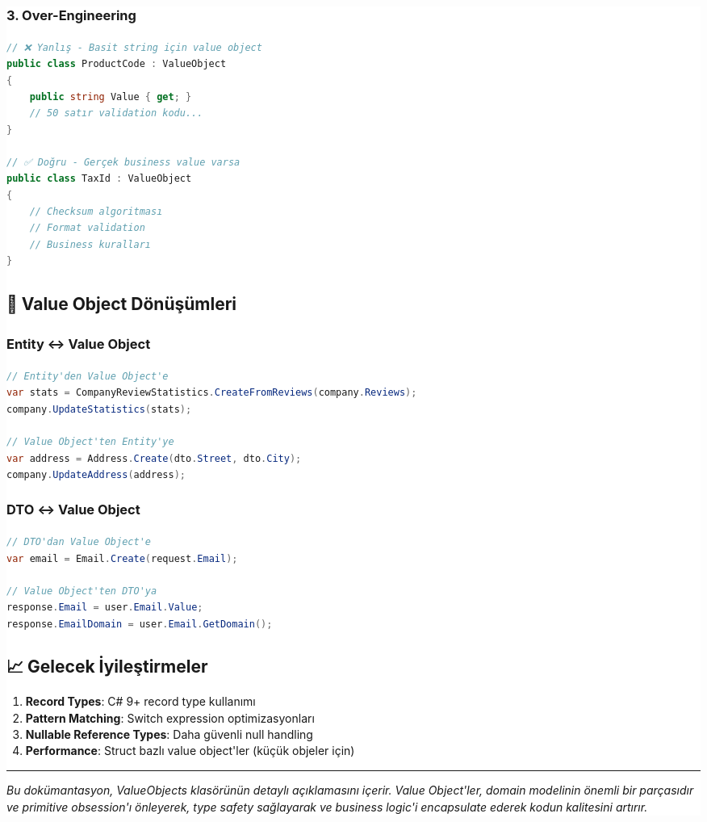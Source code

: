 ```csharp
```

### 3. Over-Engineering

```csharp
// ❌ Yanlış - Basit string için value object
public class ProductCode : ValueObject
{
    public string Value { get; }
    // 50 satır validation kodu...
}

// ✅ Doğru - Gerçek business value varsa
public class TaxId : ValueObject
{
    // Checksum algoritması
    // Format validation
    // Business kuralları
}
```

## 🔄 Value Object Dönüşümleri

### Entity ↔ Value Object

```csharp
// Entity'den Value Object'e
var stats = CompanyReviewStatistics.CreateFromReviews(company.Reviews);
company.UpdateStatistics(stats);

// Value Object'ten Entity'ye
var address = Address.Create(dto.Street, dto.City);
company.UpdateAddress(address);
```

### DTO ↔ Value Object

```csharp
// DTO'dan Value Object'e
var email = Email.Create(request.Email);

// Value Object'ten DTO'ya
response.Email = user.Email.Value;
response.EmailDomain = user.Email.GetDomain();
```

## 📈 Gelecek İyileştirmeler

1. **Record Types**: C# 9+ record type kullanımı
2. **Pattern Matching**: Switch expression optimizasyonları
3. **Nullable Reference Types**: Daha güvenli null handling
4. **Performance**: Struct bazlı value object'ler (küçük objeler için)

---

*Bu dokümantasyon, ValueObjects klasörünün detaylı açıklamasını içerir. Value Object'ler, domain modelinin önemli bir
parçasıdır ve primitive obsession'ı önleyerek, type safety sağlayarak ve business logic'i encapsulate ederek kodun
kalitesini artırır.*